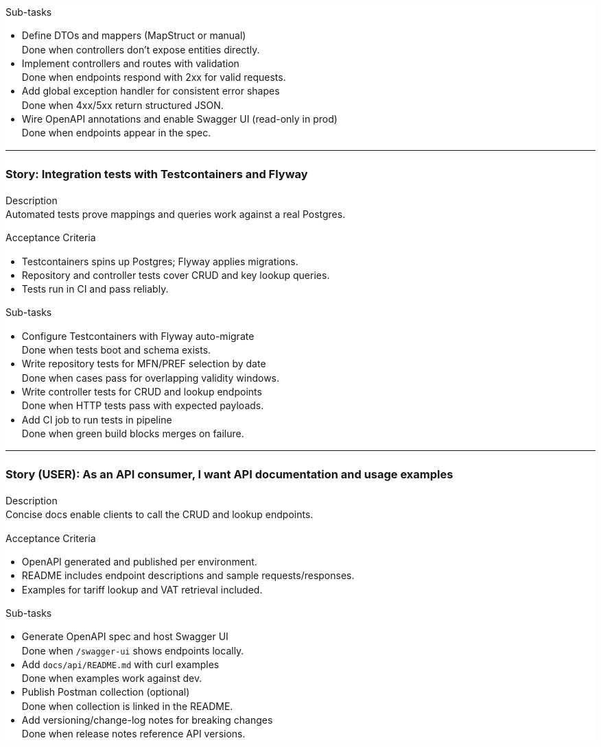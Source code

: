 Sub-tasks
- Define DTOs and mappers (MapStruct or manual)  
  Done when controllers don’t expose entities directly.
- Implement controllers and routes with validation  
  Done when endpoints respond with 2xx for valid requests.
- Add global exception handler for consistent error shapes  
  Done when 4xx/5xx return structured JSON.
- Wire OpenAPI annotations and enable Swagger UI (read-only in prod)  
  Done when endpoints appear in the spec.

---

### Story: Integration tests with Testcontainers and Flyway

Description  
Automated tests prove mappings and queries work against a real Postgres.

Acceptance Criteria
- Testcontainers spins up Postgres; Flyway applies migrations.
- Repository and controller tests cover CRUD and key lookup queries.
- Tests run in CI and pass reliably.

Sub-tasks
- Configure Testcontainers with Flyway auto-migrate  
  Done when tests boot and schema exists.
- Write repository tests for MFN/PREF selection by date  
  Done when cases pass for overlapping validity windows.
- Write controller tests for CRUD and lookup endpoints  
  Done when HTTP tests pass with expected payloads.
- Add CI job to run tests in pipeline  
  Done when green build blocks merges on failure.

---

### Story (USER): As an API consumer, I want API documentation and usage examples

Description  
Concise docs enable clients to call the CRUD and lookup endpoints.

Acceptance Criteria
- OpenAPI generated and published per environment.
- README includes endpoint descriptions and sample requests/responses.
- Examples for tariff lookup and VAT retrieval included.

Sub-tasks
- Generate OpenAPI spec and host Swagger UI  
  Done when `/swagger-ui` shows endpoints locally.
- Add `docs/api/README.md` with curl examples  
  Done when examples work against dev.
- Publish Postman collection (optional)  
  Done when collection is linked in the README.
- Add versioning/change-log notes for breaking changes  
  Done when release notes reference API versions.


